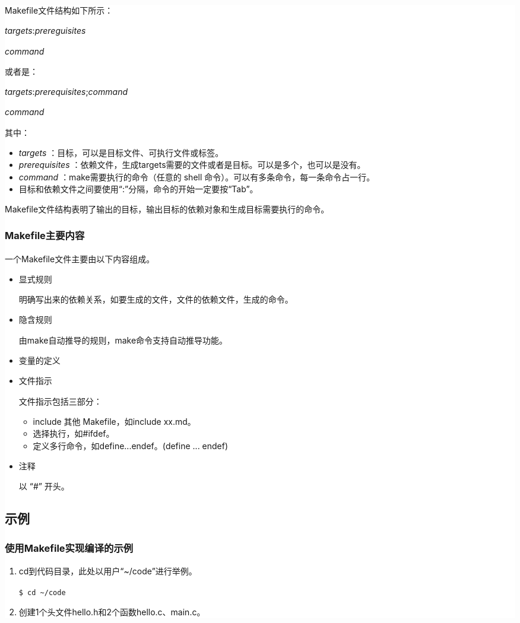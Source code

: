 Makefile文件结构如下所示：

_targets_:_prereguisites_

_command_

或者是：

_targets_:_prerequisites_;_command_

_command_

其中：

-   _targets_ ：目标，可以是目标文件、可执行文件或标签。
-   _prerequisites_ ：依赖文件，生成targets需要的文件或者是目标。可以是多个，也可以是没有。
-   _command_ ：make需要执行的命令（任意的 shell 命令）。可以有多条命令，每一条命令占一行。
-   目标和依赖文件之间要使用“:”分隔，命令的开始一定要按“Tab”。

Makefile文件结构表明了输出的目标，输出目标的依赖对象和生成目标需要执行的命令。

### Makefile主要内容

一个Makefile文件主要由以下内容组成。

-   显式规则

    明确写出来的依赖关系，如要生成的文件，文件的依赖文件，生成的命令。

-   隐含规则

    由make自动推导的规则，make命令支持自动推导功能。

-   变量的定义
-   文件指示

    文件指示包括三部分：

    -   include 其他 Makefile，如include xx.md。
    -   选择执行，如\#ifdef。
    -   定义多行命令，如define...endef。\(define ... endef\)

-   注释

    以 “\#” 开头。


## 示例



### 使用Makefile实现编译的示例

1.  cd到代码目录，此处以用户“~/code”进行举例。

    ```
    $ cd ~/code
    ```

2. 创建1个头文件hello.h和2个函数hello.c、main.c。
